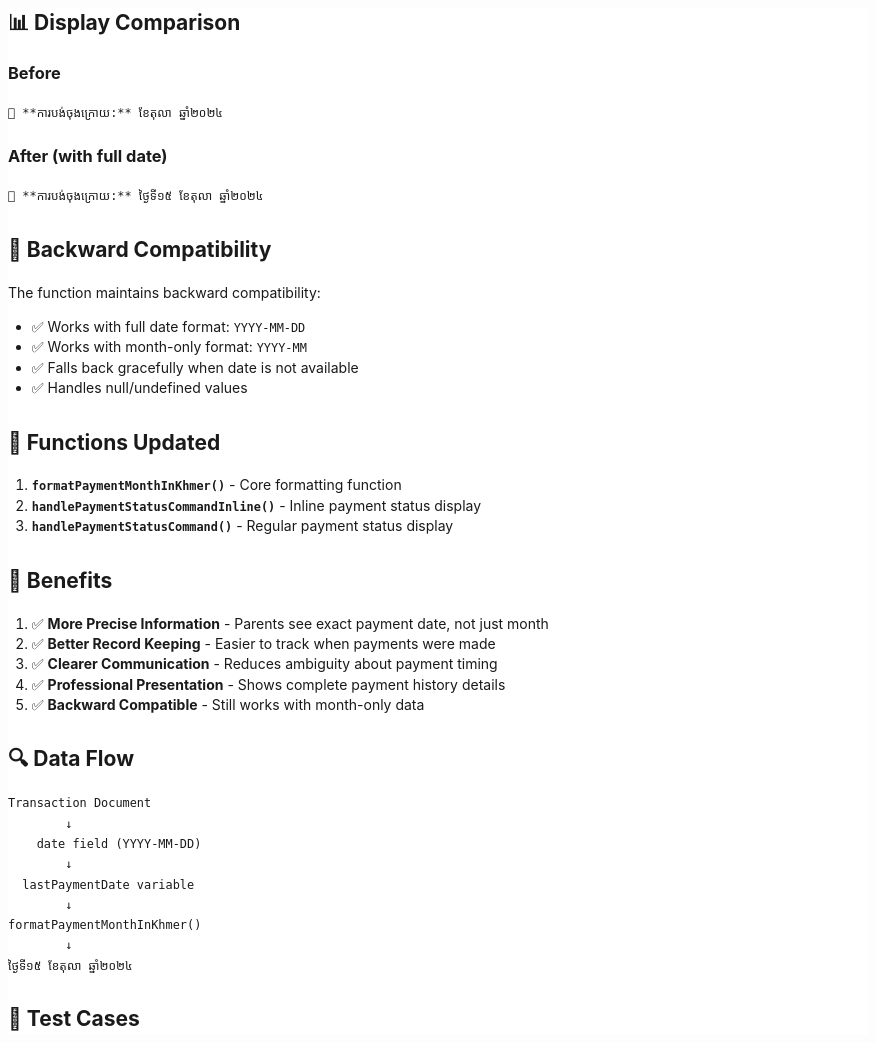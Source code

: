 ## 📊 Display Comparison

### Before
```
📅 **ការបង់ចុងក្រោយ:** ខែតុលា ឆ្នាំ២០២៤
```

### After (with full date)
```
📅 **ការបង់ចុងក្រោយ:** ថ្ងៃទី១៥ ខែតុលា ឆ្នាំ២០២៤
```

## 🔄 Backward Compatibility

The function maintains backward compatibility:
- ✅ Works with full date format: `YYYY-MM-DD`
- ✅ Works with month-only format: `YYYY-MM`
- ✅ Falls back gracefully when date is not available
- ✅ Handles null/undefined values

## 📍 Functions Updated

1. **`formatPaymentMonthInKhmer()`** - Core formatting function
2. **`handlePaymentStatusCommandInline()`** - Inline payment status display
3. **`handlePaymentStatusCommand()`** - Regular payment status display

## 🎯 Benefits

1. ✅ **More Precise Information** - Parents see exact payment date, not just month
2. ✅ **Better Record Keeping** - Easier to track when payments were made
3. ✅ **Clearer Communication** - Reduces ambiguity about payment timing
4. ✅ **Professional Presentation** - Shows complete payment history details
5. ✅ **Backward Compatible** - Still works with month-only data

## 🔍 Data Flow

```
Transaction Document
        ↓
    date field (YYYY-MM-DD)
        ↓
  lastPaymentDate variable
        ↓
formatPaymentMonthInKhmer()
        ↓
ថ្ងៃទី១៥ ខែតុលា ឆ្នាំ២០២៤
```

## 🧪 Test Cases
